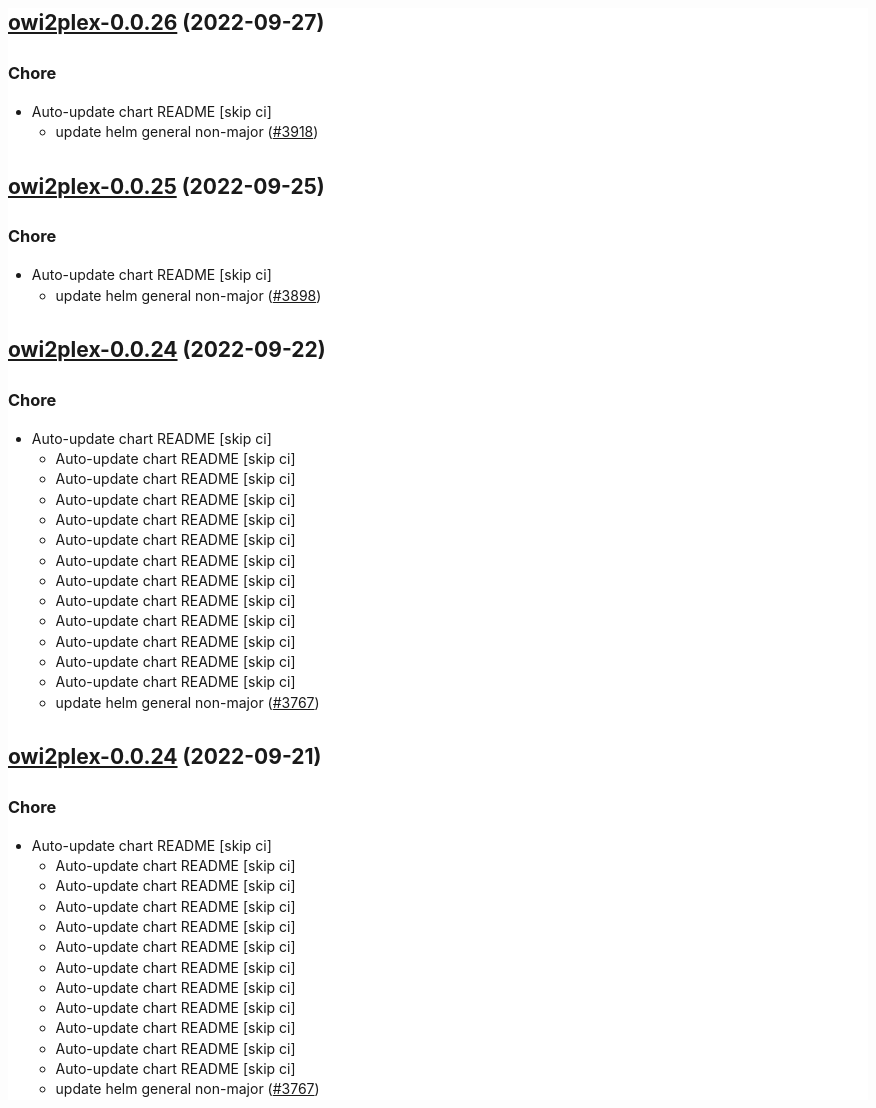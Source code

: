 


## [owi2plex-0.0.26](https://github.com/truecharts/charts/compare/owi2plex-0.0.25...owi2plex-0.0.26) (2022-09-27)

### Chore

- Auto-update chart README [skip ci]
  - update helm general non-major ([#3918](https://github.com/truecharts/charts/issues/3918))




## [owi2plex-0.0.25](https://github.com/truecharts/charts/compare/owi2plex-0.0.24...owi2plex-0.0.25) (2022-09-25)

### Chore

- Auto-update chart README [skip ci]
  - update helm general non-major ([#3898](https://github.com/truecharts/charts/issues/3898))




## [owi2plex-0.0.24](https://github.com/truecharts/charts/compare/owi2plex-0.0.23...owi2plex-0.0.24) (2022-09-22)

### Chore

- Auto-update chart README [skip ci]
  - Auto-update chart README [skip ci]
  - Auto-update chart README [skip ci]
  - Auto-update chart README [skip ci]
  - Auto-update chart README [skip ci]
  - Auto-update chart README [skip ci]
  - Auto-update chart README [skip ci]
  - Auto-update chart README [skip ci]
  - Auto-update chart README [skip ci]
  - Auto-update chart README [skip ci]
  - Auto-update chart README [skip ci]
  - Auto-update chart README [skip ci]
  - Auto-update chart README [skip ci]
  - update helm general non-major ([#3767](https://github.com/truecharts/charts/issues/3767))




## [owi2plex-0.0.24](https://github.com/truecharts/charts/compare/owi2plex-0.0.23...owi2plex-0.0.24) (2022-09-21)

### Chore

- Auto-update chart README [skip ci]
  - Auto-update chart README [skip ci]
  - Auto-update chart README [skip ci]
  - Auto-update chart README [skip ci]
  - Auto-update chart README [skip ci]
  - Auto-update chart README [skip ci]
  - Auto-update chart README [skip ci]
  - Auto-update chart README [skip ci]
  - Auto-update chart README [skip ci]
  - Auto-update chart README [skip ci]
  - Auto-update chart README [skip ci]
  - Auto-update chart README [skip ci]
  - update helm general non-major ([#3767](https://github.com/truecharts/charts/issues/3767))
